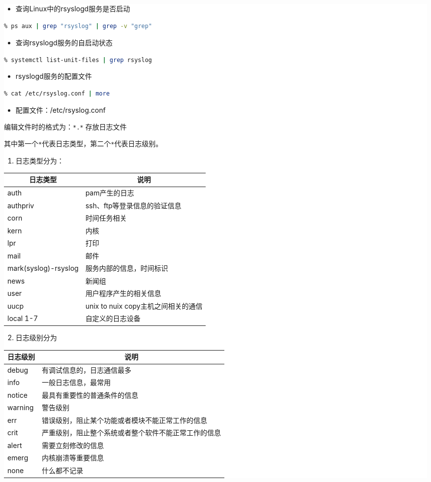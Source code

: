 - 查询Linux中的rsyslogd服务是否启动

```bash
% ps aux | grep "rsyslog" | grep -v "grep"
```

- 查询rsyslogd服务的自启动状态

```bash
% systemctl list-unit-files | grep rsyslog
```

- rsyslogd服务的配置文件

```bash
% cat /etc/rsyslog.conf | more
```

- 配置文件：/etc/rsyslog.conf

编辑文件时的格式为：`*.*` 存放日志文件

其中第一个`*`代表日志类型，第二个`*`代表日志级别。

1. 日志类型分为：

| 日志类型                 | 说明                         |
|----------------------|----------------------------|
| auth                 | pam产生的日志                   |
| authpriv             | ssh、ftp等登录信息的验证信息          |
| corn                 | 时间任务相关                     |
| kern                 | 内核                         |
| lpr                  | 打印                         |
| mail                 | 邮件                         |
| mark(syslog)-rsyslog | 服务内部的信息，时间标识               |
| news                 | 新闻组                        |
| user                 | 用户程序产生的相关信息                |
| uucp                 | unix to nuix copy主机之间相关的通信 |
| local 1-7            | 自定义的日志设备                   |

2. 日志级别分为

| 日志级别    | 说明                         |
|---------|----------------------------|
| debug   | 有调试信息的，日志通信最多              |
| info    | 一般日志信息，最常用                 |
| notice  | 最具有重要性的普通条件的信息             |
| warning | 警告级别                       |
| err     | 错误级别，阻止某个功能或者模块不能正常工作的信息   |
| crit    | 严重级别，阻止整个系统或者整个软件不能正常工作的信息 |
| alert   | 需要立刻修改的信息                  |
| emerg   | 内核崩溃等重要信息                  |
| none    | 什么都不记录                     |
